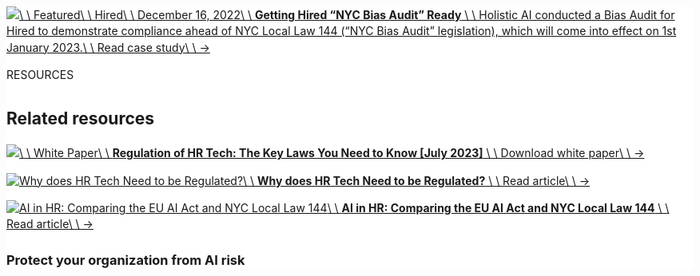 [![](https://cdn.prod.website-files.com/6305e5d52c28356b4fe71bac/639c1d3919d6f2009fb6260f_Holistic-AI-Case-Study-Hired.jpg)\\
\\
Featured\\
\\
Hired\\
\\
December 16, 2022\\
\\
**Getting Hired “NYC Bias Audit” Ready** \\
\\
Holistic AI conducted a Bias Audit for Hired to demonstrate compliance ahead of NYC Local Law 144 (“NYC Bias Audit” legislation), which will come into effect on 1st January 2023.\\
\\
Read case study\\
\\
→](https://www.holisticai.com/case-study/hired)

RESOURCES

## Related resources

[![](https://cdn.prod.website-files.com/6305e5d52c28356b4fe71bac/63f4e8940042c41911229564_Holistic-AI-Regulation-of-HR-Tech-Compressed.jpg)\\
\\
White Paper\\
\\
**Regulation of HR Tech: The Key Laws You Need to Know \[July 2023\]** \\
\\
Download white paper\\
\\
→](https://www.holisticai.com/papers/regulation-of-hr-tech)

[![Why does HR Tech Need to be Regulated?](https://cdn.prod.website-files.com/6305e5d52c28356b4fe71bac/65fabbd4672b1aa9dca80ee3_Holistic-AI-Why-does-HR-Tech-Need-to-be-Regulated.jpg)\\
\\
**Why does HR Tech Need to be Regulated?** \\
\\
Read article\\
\\
→](https://www.holisticai.com/blog/why-does-hr-tech-need-to-be-regulated)

[![AI in HR: Comparing the EU AI Act and NYC Local Law 144](https://cdn.prod.website-files.com/6305e5d52c28356b4fe71bac/64b16dcb486b76901c6949ca_AI_in_HR_Compare%20EU%20AI%20Act%20and%20NYC%20Local%20Law%20144.jpg)\\
\\
**AI in HR: Comparing the EU AI Act and NYC Local Law 144** \\
\\
Read article\\
\\
→](https://www.holisticai.com/blog/comparing-the-eu-ai-act-and-nyc-local-law-144)

### Protect your organization from AI risk
